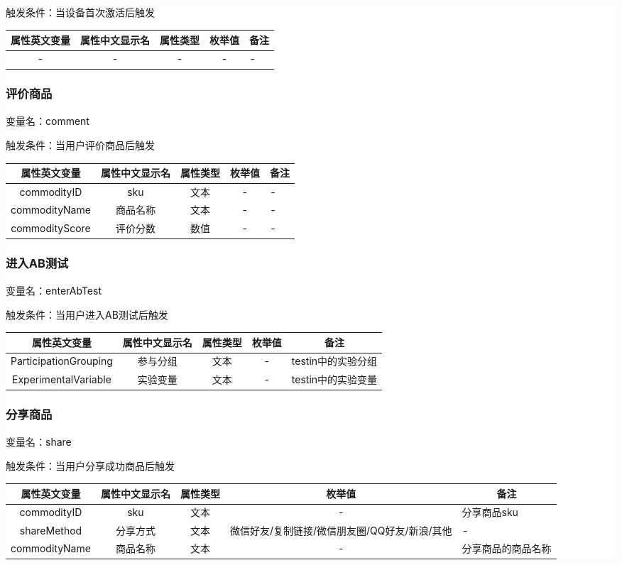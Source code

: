 触发条件：当设备首次激活后触发

|        属性英文变量         | 属性中文显示名 | 属性类型 | 枚举值  | 备注                     |
| :-------------------: | :-----: | :--: | :--: | ---------------------- |
|        -        |  -  |  -  |  -   | -                      |

### <span id="comment"> 评价商品 </span>
变量名：comment

触发条件：当用户评价商品后触发

|        属性英文变量         | 属性中文显示名 | 属性类型 | 枚举值  | 备注                     |
| :-------------------: | :-----: | :--: | :--: | ---------------------- |
|        commodityID        |  sku  |  文本  |  -   | -                 |
|        commodityName        |  商品名称  |  文本  |  -   | -                 |
|        commodityScore        |  评价分数  |  数值  |  -   | -                 |

### <span id="enterAbTest"> 进入AB测试 </span>
变量名：enterAbTest

触发条件：当用户进入AB测试后触发

|        属性英文变量         | 属性中文显示名 | 属性类型 | 枚举值  | 备注                     |
| :-------------------: | :-----: | :--: | :--: | ---------------------- |
|        ParticipationGrouping        |  参与分组  |  文本  |  -   | testin中的实验分组                 |
|        ExperimentalVariable        |  实验变量  |  文本  |  -   | testin中的实验变量                 |

### <span id="share"> 分享商品 </span>

变量名：share

触发条件：当用户分享成功商品后触发

|    属性英文变量     | 属性中文显示名 | 属性类型 |            枚举值             | 备注        |
| :-----------: | :-----: | :--: | :------------------------: | --------- |
|  commodityID  |   sku   |  文本  |             -              | 分享商品sku   |
|  shareMethod  |  分享方式   |  文本  | 微信好友/复制链接/微信朋友圈/QQ好友/新浪/其他 | -         |
| commodityName |  商品名称   |  文本  |             -              | 分享商品的商品名称 |


## 












